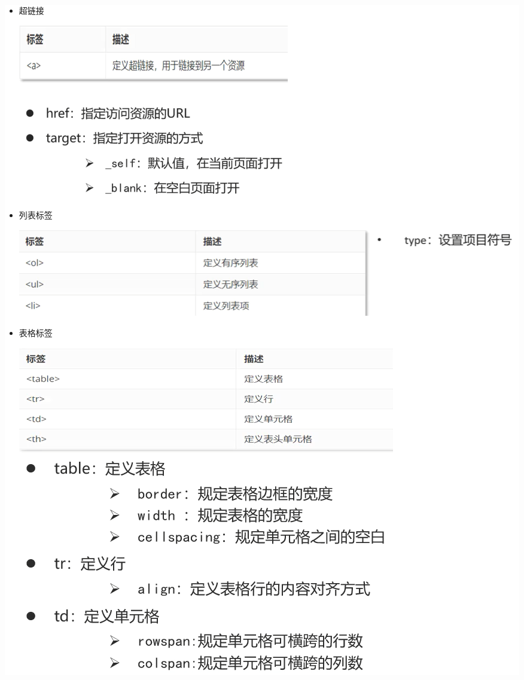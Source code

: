 * 超链接

  ![](img/java_web_image/21.png)

* 列表标签

  ![](img/java_web_image/22.png)

* 表格标签

  ![](img/java_web_image/23.png)
